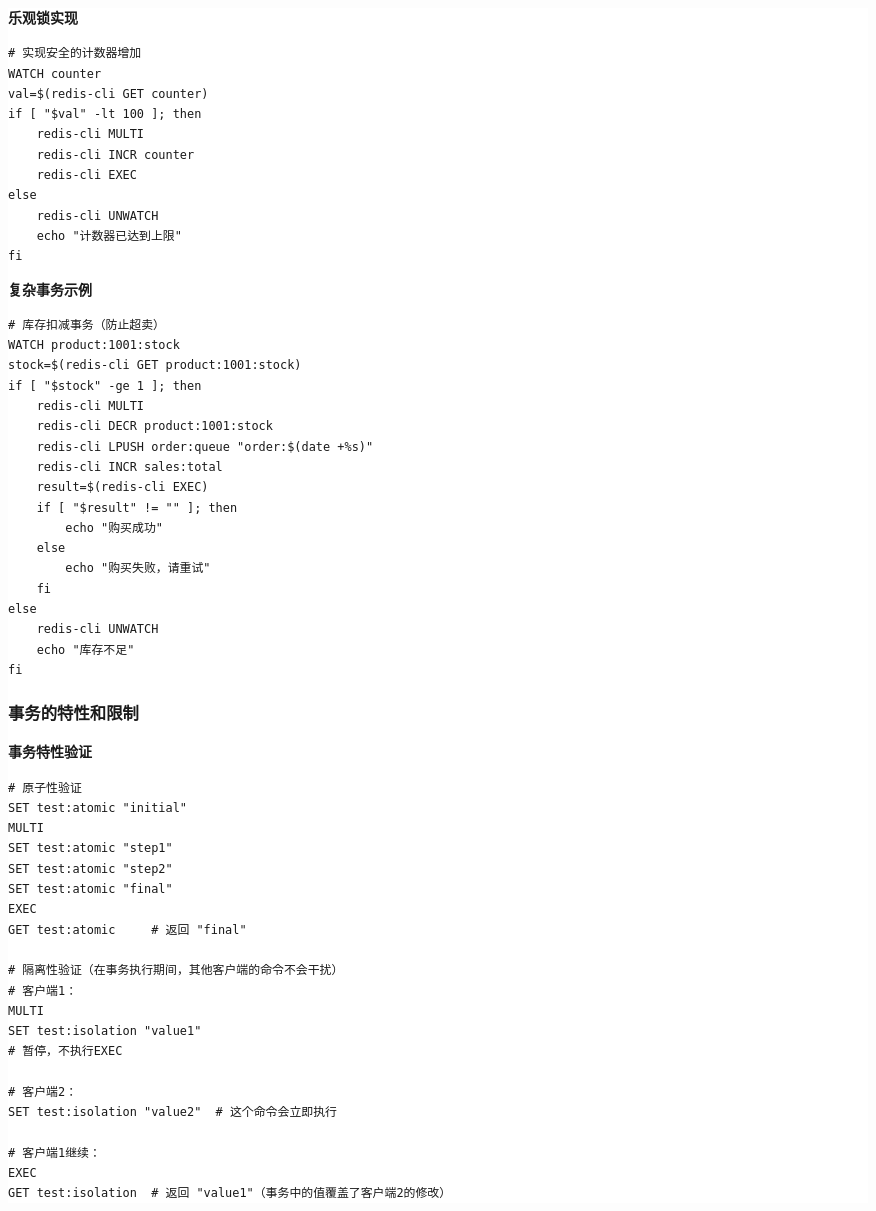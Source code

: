 **乐观锁实现**

```shell
# 实现安全的计数器增加
WATCH counter
val=$(redis-cli GET counter)
if [ "$val" -lt 100 ]; then
    redis-cli MULTI
    redis-cli INCR counter
    redis-cli EXEC
else
    redis-cli UNWATCH
    echo "计数器已达到上限"
fi
```

**复杂事务示例**

```shell
# 库存扣减事务（防止超卖）
WATCH product:1001:stock
stock=$(redis-cli GET product:1001:stock)
if [ "$stock" -ge 1 ]; then
    redis-cli MULTI
    redis-cli DECR product:1001:stock
    redis-cli LPUSH order:queue "order:$(date +%s)"
    redis-cli INCR sales:total
    result=$(redis-cli EXEC)
    if [ "$result" != "" ]; then
        echo "购买成功"
    else
        echo "购买失败，请重试"
    fi
else
    redis-cli UNWATCH
    echo "库存不足"
fi
```

### 事务的特性和限制

**事务特性验证**

```shell
# 原子性验证
SET test:atomic "initial"
MULTI
SET test:atomic "step1"
SET test:atomic "step2"
SET test:atomic "final"
EXEC
GET test:atomic     # 返回 "final"

# 隔离性验证（在事务执行期间，其他客户端的命令不会干扰）
# 客户端1：
MULTI
SET test:isolation "value1"
# 暂停，不执行EXEC

# 客户端2：
SET test:isolation "value2"  # 这个命令会立即执行

# 客户端1继续：
EXEC
GET test:isolation  # 返回 "value1"（事务中的值覆盖了客户端2的修改）
```
